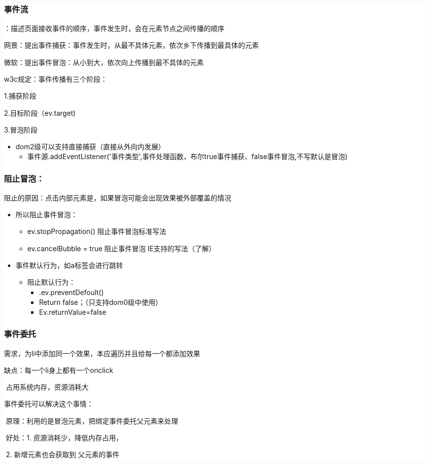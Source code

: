 ### **事件流**

：描述页面接收事件的顺序，事件发生时，会在元素节点之间传播的顺序

网景：提出事件捕获：事件发生时，从最不具体元素，依次乡下传播到最具体的元素

微软：提出事件冒泡：从小到大，依次向上传播到最不具体的元素

w3c规定：事件传播有三个阶段：

1.捕获阶段

2.目标阶段（ev.target)

3.冒泡阶段

- dom2级可以支持直接捕获（直接从外向内发展）
  - 事件源.addEventListener('事件类型',事件处理函数，布尔true事件捕获、false事件冒泡,不写默认是冒泡)

### 阻止冒泡：

阻止的原因：点击内部元素是，如果冒泡可能会出现效果被外部覆盖的情况

- 所以阻止事件冒泡：

  - ev.stopPropagation()  阻止事件冒泡标准写法

  - ev.cancelBubble = true 阻止事件冒泡 IE支持的写法（了解）

- 事件默认行为，如a标签会进行跳转
  - 阻止默认行为：
    - .ev.preventDefoult()
    - Return false；（只支持dom0级中使用）
    - Ev.returnValue=false					

### 事件委托

需求，为li中添加同一个效果，本应遍历并且给每一个都添加效果

缺点：每一个li身上都有一个onclick

​           占用系统内存，资源消耗大

 事件委托可以解决这个事情：

​        原理：利用的是冒泡元素，把绑定事件委托父元素来处理

​        好处：1. 资源消耗少，降低内存占用，

​             		2. 新增元素也会获取到 父元素的事件

